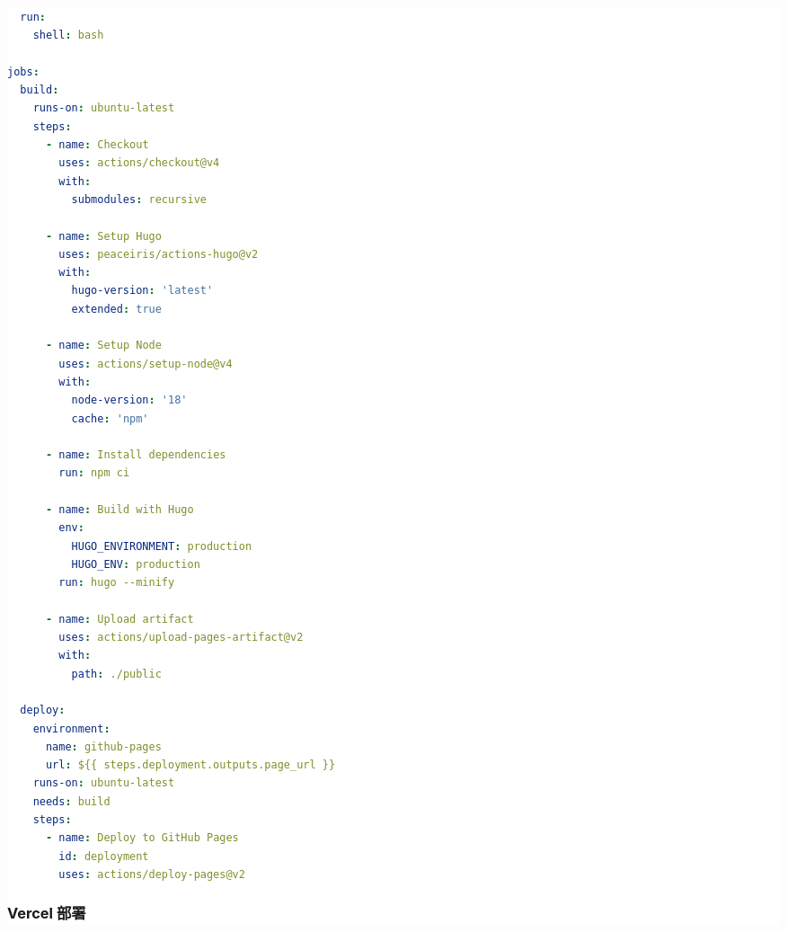 ```yaml
  run:
    shell: bash

jobs:
  build:
    runs-on: ubuntu-latest
    steps:
      - name: Checkout
        uses: actions/checkout@v4
        with:
          submodules: recursive
      
      - name: Setup Hugo
        uses: peaceiris/actions-hugo@v2
        with:
          hugo-version: 'latest'
          extended: true
      
      - name: Setup Node
        uses: actions/setup-node@v4
        with:
          node-version: '18'
          cache: 'npm'
      
      - name: Install dependencies
        run: npm ci
      
      - name: Build with Hugo
        env:
          HUGO_ENVIRONMENT: production
          HUGO_ENV: production
        run: hugo --minify
      
      - name: Upload artifact
        uses: actions/upload-pages-artifact@v2
        with:
          path: ./public

  deploy:
    environment:
      name: github-pages
      url: ${{ steps.deployment.outputs.page_url }}
    runs-on: ubuntu-latest
    needs: build
    steps:
      - name: Deploy to GitHub Pages
        id: deployment
        uses: actions/deploy-pages@v2
```

### Vercel 部署
